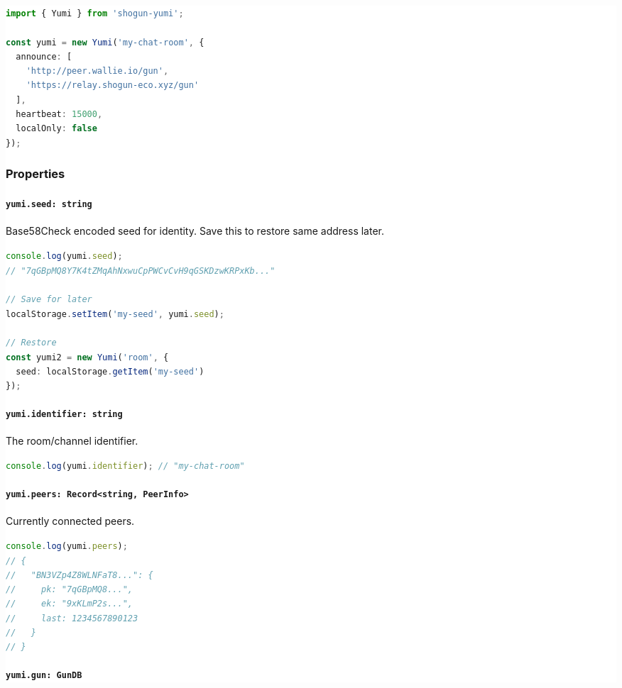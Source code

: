```typescript
import { Yumi } from 'shogun-yumi';

const yumi = new Yumi('my-chat-room', {
  announce: [
    'http://peer.wallie.io/gun',
    'https://relay.shogun-eco.xyz/gun'
  ],
  heartbeat: 15000,
  localOnly: false
});
```

### Properties

#### `yumi.seed: string`

Base58Check encoded seed for identity. Save this to restore same address later.

```typescript
console.log(yumi.seed);
// "7qGBpMQ8Y7K4tZMqAhNxwuCpPWCvCvH9qGSKDzwKRPxKb..."

// Save for later
localStorage.setItem('my-seed', yumi.seed);

// Restore
const yumi2 = new Yumi('room', { 
  seed: localStorage.getItem('my-seed') 
});
```

#### `yumi.identifier: string`

The room/channel identifier.

```typescript
console.log(yumi.identifier); // "my-chat-room"
```

#### `yumi.peers: Record<string, PeerInfo>`

Currently connected peers.

```typescript
console.log(yumi.peers);
// {
//   "BN3VZp4Z8WLNFaT8...": {
//     pk: "7qGBpMQ8...",
//     ek: "9xKLmP2s...",
//     last: 1234567890123
//   }
// }
```

#### `yumi.gun: GunDB`
